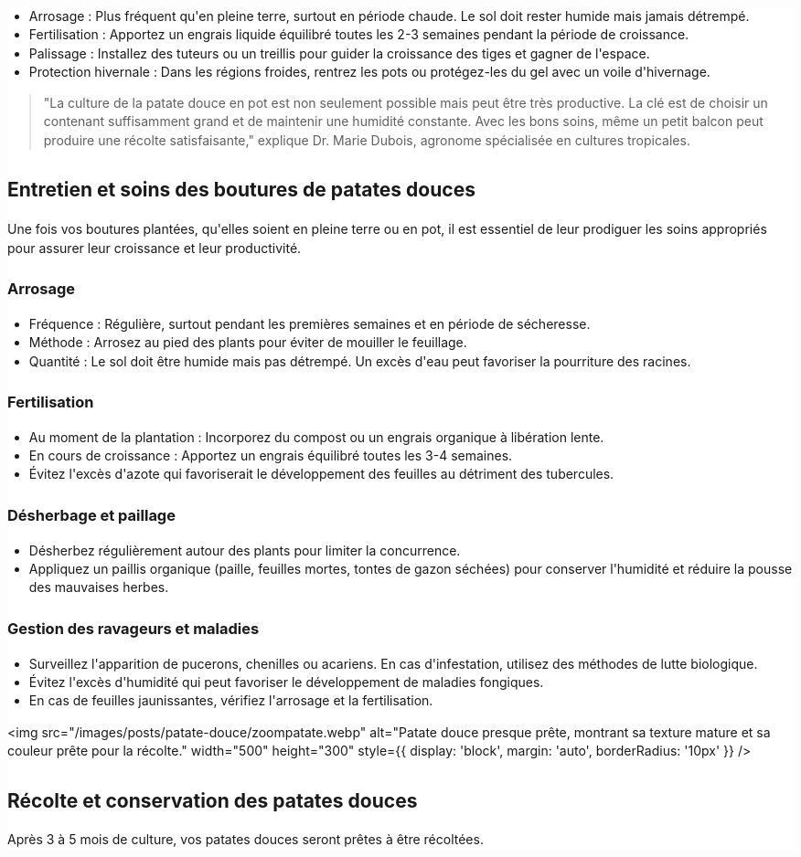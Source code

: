 - Arrosage : Plus fréquent qu'en pleine terre, surtout en période chaude. Le sol doit rester humide mais jamais détrempé.
- Fertilisation : Apportez un engrais liquide équilibré toutes les 2-3 semaines pendant la période de croissance.
- Palissage : Installez des tuteurs ou un treillis pour guider la croissance des tiges et gagner de l'espace.
- Protection hivernale : Dans les régions froides, rentrez les pots ou protégez-les du gel avec un voile d'hivernage.

> "La culture de la patate douce en pot est non seulement possible mais peut être très productive. La clé est de choisir un contenant suffisamment grand et de maintenir une humidité constante. Avec les bons soins, même un petit balcon peut produire une récolte satisfaisante," explique Dr. Marie Dubois, agronome spécialisée en cultures tropicales.


## Entretien et soins des boutures de patates douces

Une fois vos boutures plantées, qu'elles soient en pleine terre ou en pot, il est essentiel de leur prodiguer les soins appropriés pour assurer leur croissance et leur productivité.

### Arrosage

- Fréquence : Régulière, surtout pendant les premières semaines et en période de sécheresse.
- Méthode : Arrosez au pied des plants pour éviter de mouiller le feuillage.
- Quantité : Le sol doit être humide mais pas détrempé. Un excès d'eau peut favoriser la pourriture des racines.

### Fertilisation

- Au moment de la plantation : Incorporez du compost ou un engrais organique à libération lente.
- En cours de croissance : Apportez un engrais équilibré toutes les 3-4 semaines.
- Évitez l'excès d'azote qui favoriserait le développement des feuilles au détriment des tubercules.

### Désherbage et paillage

- Désherbez régulièrement autour des plants pour limiter la concurrence.
- Appliquez un paillis organique (paille, feuilles mortes, tontes de gazon séchées) pour conserver l'humidité et réduire la pousse des mauvaises herbes.

### Gestion des ravageurs et maladies

- Surveillez l'apparition de pucerons, chenilles ou acariens. En cas d'infestation, utilisez des méthodes de lutte biologique.
- Évitez l'excès d'humidité qui peut favoriser le développement de maladies fongiques.
- En cas de feuilles jaunissantes, vérifiez l'arrosage et la fertilisation.

<img src="/images/posts/patate-douce/zoompatate.webp" alt="Patate douce presque prête, montrant sa texture mature et sa couleur prête pour la récolte." width="500" height="300" style={{ display: 'block', margin: 'auto', borderRadius: '10px' }} /> 

## Récolte et conservation des patates douces

Après 3 à 5 mois de culture, vos patates douces seront prêtes à être récoltées.
